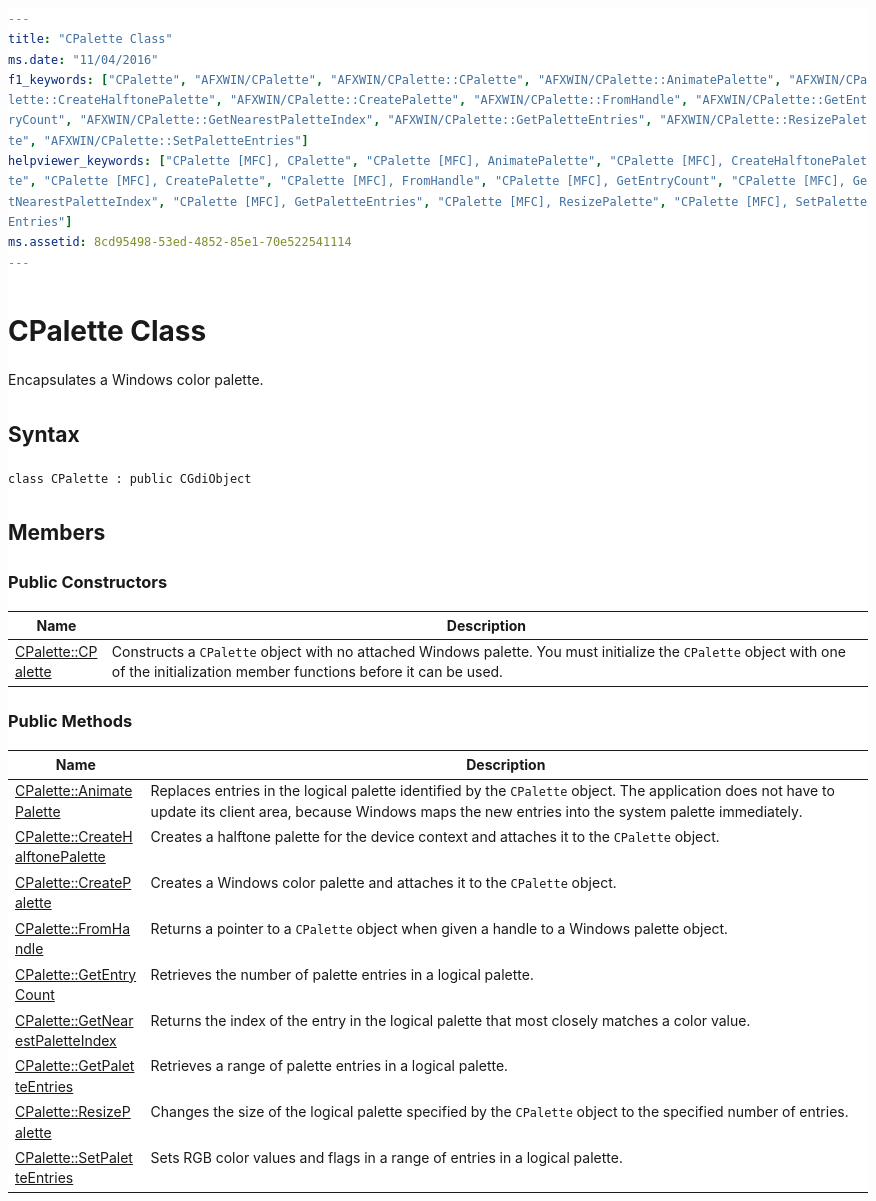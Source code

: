 ```yaml
---
title: "CPalette Class"
ms.date: "11/04/2016"
f1_keywords: ["CPalette", "AFXWIN/CPalette", "AFXWIN/CPalette::CPalette", "AFXWIN/CPalette::AnimatePalette", "AFXWIN/CPalette::CreateHalftonePalette", "AFXWIN/CPalette::CreatePalette", "AFXWIN/CPalette::FromHandle", "AFXWIN/CPalette::GetEntryCount", "AFXWIN/CPalette::GetNearestPaletteIndex", "AFXWIN/CPalette::GetPaletteEntries", "AFXWIN/CPalette::ResizePalette", "AFXWIN/CPalette::SetPaletteEntries"]
helpviewer_keywords: ["CPalette [MFC], CPalette", "CPalette [MFC], AnimatePalette", "CPalette [MFC], CreateHalftonePalette", "CPalette [MFC], CreatePalette", "CPalette [MFC], FromHandle", "CPalette [MFC], GetEntryCount", "CPalette [MFC], GetNearestPaletteIndex", "CPalette [MFC], GetPaletteEntries", "CPalette [MFC], ResizePalette", "CPalette [MFC], SetPaletteEntries"]
ms.assetid: 8cd95498-53ed-4852-85e1-70e522541114
---
```

# CPalette Class

Encapsulates a Windows color palette.

## Syntax

```
class CPalette : public CGdiObject
```

## Members

### Public Constructors

|Name|Description|
|----------|-----------------|
|[CPalette::CPalette](#cpalette)|Constructs a `CPalette` object with no attached Windows palette. You must initialize the `CPalette` object with one of the initialization member functions before it can be used.|

### Public Methods

|Name|Description|
|----------|-----------------|
|[CPalette::AnimatePalette](#animatepalette)|Replaces entries in the logical palette identified by the `CPalette` object. The application does not have to update its client area, because Windows maps the new entries into the system palette immediately.|
|[CPalette::CreateHalftonePalette](#createhalftonepalette)|Creates a halftone palette for the device context and attaches it to the `CPalette` object.|
|[CPalette::CreatePalette](#createpalette)|Creates a Windows color palette and attaches it to the `CPalette` object.|
|[CPalette::FromHandle](#fromhandle)|Returns a pointer to a `CPalette` object when given a handle to a Windows palette object.|
|[CPalette::GetEntryCount](#getentrycount)|Retrieves the number of palette entries in a logical palette.|
|[CPalette::GetNearestPaletteIndex](#getnearestpaletteindex)|Returns the index of the entry in the logical palette that most closely matches a color value.|
|[CPalette::GetPaletteEntries](#getpaletteentries)|Retrieves a range of palette entries in a logical palette.|
|[CPalette::ResizePalette](#resizepalette)|Changes the size of the logical palette specified by the `CPalette` object to the specified number of entries.|
|[CPalette::SetPaletteEntries](#setpaletteentries)|Sets RGB color values and flags in a range of entries in a logical palette.|
